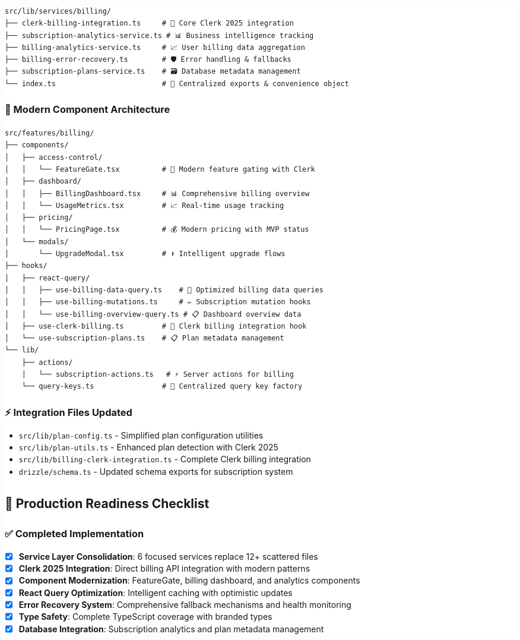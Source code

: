 ```
src/lib/services/billing/
├── clerk-billing-integration.ts     # 🎯 Core Clerk 2025 integration
├── subscription-analytics-service.ts # 📊 Business intelligence tracking
├── billing-analytics-service.ts     # 📈 User billing data aggregation
├── billing-error-recovery.ts        # 🛡️ Error handling & fallbacks
├── subscription-plans-service.ts    # 🗃️ Database metadata management
└── index.ts                         # 🚀 Centralized exports & convenience object
```

### **🔧 Modern Component Architecture**

```
src/features/billing/
├── components/
│   ├── access-control/
│   │   └── FeatureGate.tsx          # 🚪 Modern feature gating with Clerk
│   ├── dashboard/
│   │   ├── BillingDashboard.tsx     # 📊 Comprehensive billing overview
│   │   └── UsageMetrics.tsx         # 📈 Real-time usage tracking
│   ├── pricing/
│   │   └── PricingPage.tsx          # 💰 Modern pricing with MVP status
│   └── modals/
│       └── UpgradeModal.tsx         # ⬆️ Intelligent upgrade flows
├── hooks/
│   ├── react-query/
│   │   ├── use-billing-data-query.ts    # 🔄 Optimized billing data queries
│   │   ├── use-billing-mutations.ts     # ✏️ Subscription mutation hooks
│   │   └── use-billing-overview-query.ts # 📋 Dashboard overview data
│   ├── use-clerk-billing.ts         # 🔐 Clerk billing integration hook
│   └── use-subscription-plans.ts    # 📋 Plan metadata management
└── lib/
    ├── actions/
    │   └── subscription-actions.ts   # ⚡ Server actions for billing
    └── query-keys.ts                # 🔑 Centralized query key factory
```

### **⚡ Integration Files Updated**

- `src/lib/plan-config.ts` - Simplified plan configuration utilities
- `src/lib/plan-utils.ts` - Enhanced plan detection with Clerk 2025
- `src/lib/billing-clerk-integration.ts` - Complete Clerk billing integration
- `drizzle/schema.ts` - Updated schema exports for subscription system

## 🎯 **Production Readiness Checklist**

### **✅ Completed Implementation**

- [x] **Service Layer Consolidation**: 6 focused services replace 12+ scattered files
- [x] **Clerk 2025 Integration**: Direct billing API integration with modern patterns
- [x] **Component Modernization**: FeatureGate, billing dashboard, and analytics components
- [x] **React Query Optimization**: Intelligent caching with optimistic updates
- [x] **Error Recovery System**: Comprehensive fallback mechanisms and health monitoring
- [x] **Type Safety**: Complete TypeScript coverage with branded types
- [x] **Database Integration**: Subscription analytics and plan metadata management
